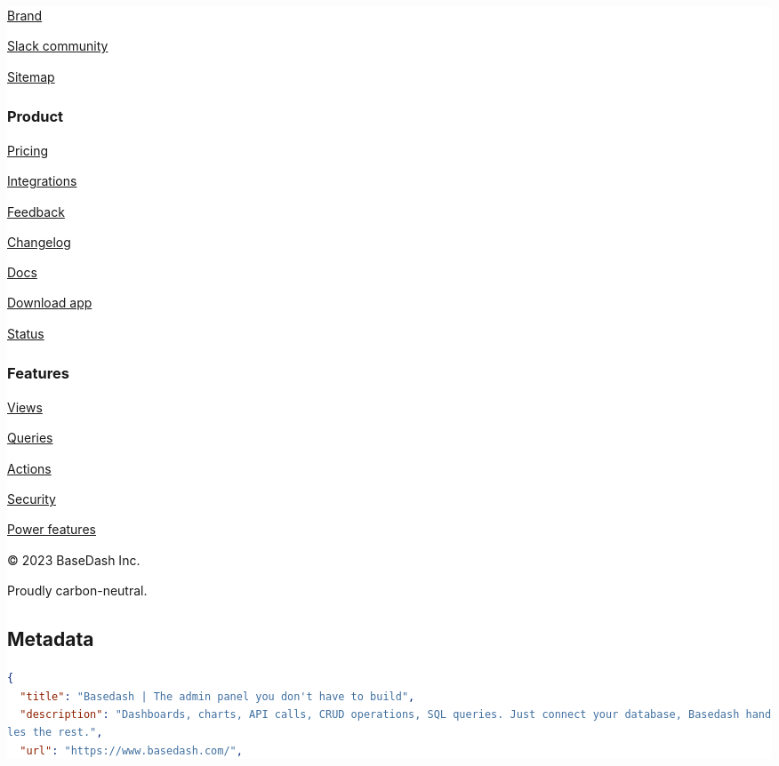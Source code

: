 [Brand](https://www.basedash.com/resources#brand)

[Slack community](https://basedash-community.slack.com/)

[Sitemap](https://www.basedash.com/sitemap)

### Product

[Pricing](https://www.basedash.com/pricing)

[Integrations](https://www.basedash.com/integrations)

[Feedback](https://feedback.basedash.com/)

[Changelog](https://www.basedash.com/changelog)

[Docs](https://docs.basedash.com/)

[Download app](https://dl.todesktop.com/201231e8eyh4va7/)

[Status](https://status.basedash.com/)

### Features

[Views](https://www.basedash.com/features#views)

[Queries](https://www.basedash.com/features#queries)

[Actions](https://www.basedash.com/features#actions)

[Security](https://www.basedash.com/security)

[Power features](https://www.basedash.com/features#power-features)

© 2023 BaseDash Inc.

Proudly carbon-neutral.

## Metadata

```json
{
  "title": "Basedash | The admin panel you don't have to build",
  "description": "Dashboards, charts, API calls, CRUD operations, SQL queries. Just connect your database, Basedash handles the rest.",
  "url": "https://www.basedash.com/",
```